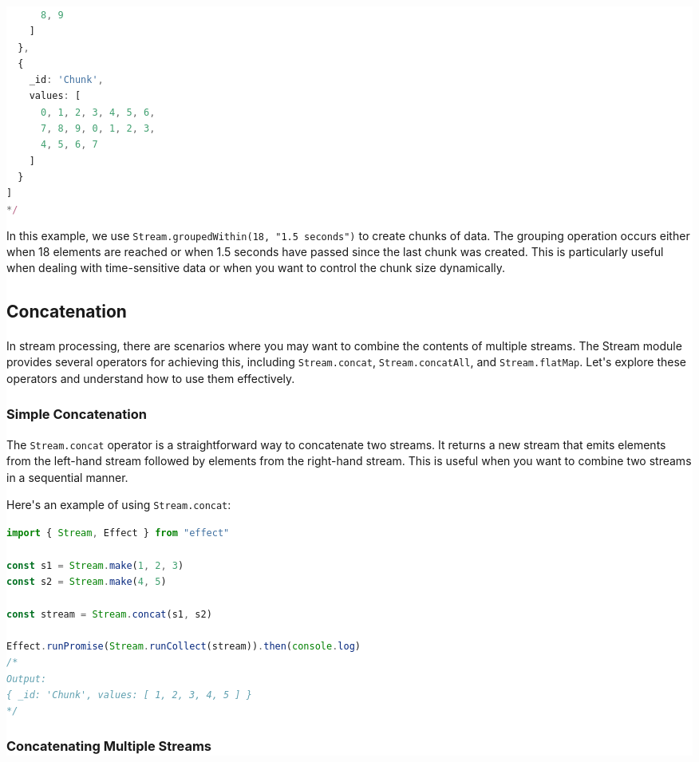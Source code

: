 ```ts twoslash
      8, 9
    ]
  },
  {
    _id: 'Chunk',
    values: [
      0, 1, 2, 3, 4, 5, 6,
      7, 8, 9, 0, 1, 2, 3,
      4, 5, 6, 7
    ]
  }
]
*/
```

In this example, we use `Stream.groupedWithin(18, "1.5 seconds")` to create chunks of data. The grouping operation occurs either when 18 elements are reached or when 1.5 seconds have passed since the last chunk was created. This is particularly useful when dealing with time-sensitive data or when you want to control the chunk size dynamically.

## Concatenation

In stream processing, there are scenarios where you may want to combine the contents of multiple streams. The Stream module provides several operators for achieving this, including `Stream.concat`, `Stream.concatAll`, and `Stream.flatMap`. Let's explore these operators and understand how to use them effectively.

### Simple Concatenation

The `Stream.concat` operator is a straightforward way to concatenate two streams. It returns a new stream that emits elements from the left-hand stream followed by elements from the right-hand stream. This is useful when you want to combine two streams in a sequential manner.

Here's an example of using `Stream.concat`:

```ts twoslash
import { Stream, Effect } from "effect"

const s1 = Stream.make(1, 2, 3)
const s2 = Stream.make(4, 5)

const stream = Stream.concat(s1, s2)

Effect.runPromise(Stream.runCollect(stream)).then(console.log)
/*
Output:
{ _id: 'Chunk', values: [ 1, 2, 3, 4, 5 ] }
*/
```

### Concatenating Multiple Streams
